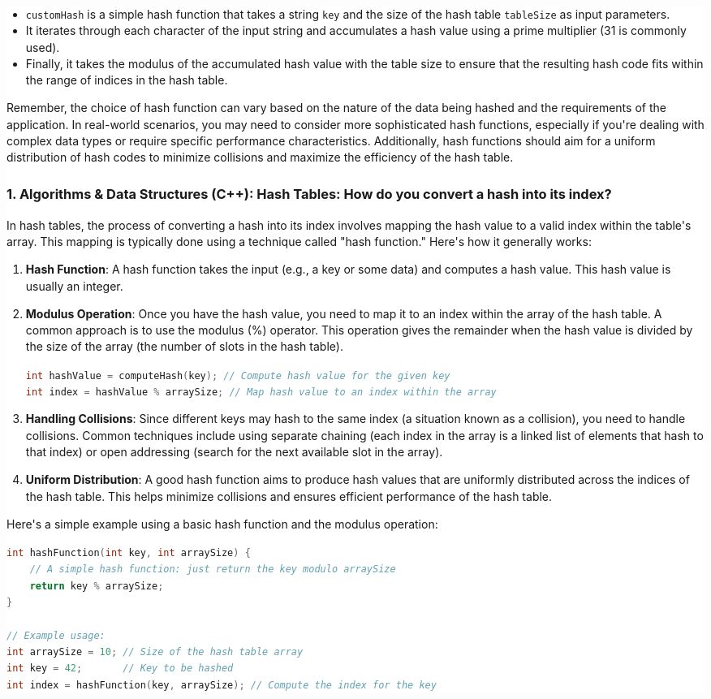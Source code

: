 * `customHash` is a simple hash function that takes a string `key` and the size of the hash table `tableSize` as input parameters.
* It iterates through each character of the input string and accumulates a hash value using a prime multiplier (31 is commonly used).
* Finally, it takes the modulus of the accumulated hash value with the table size to ensure that the resulting hash code fits within the range of indices in the hash table.

Remember, the choice of hash function can vary based on the nature of the data being hashed and the requirements of the application. In real-world scenarios, you may need to consider more sophisticated hash functions, especially if you're dealing with complex data types or require specific performance characteristics. Additionally, hash functions should aim for a uniform distribution of hash codes to minimize collisions and maximize the efficiency of the hash table.

### 1. Algorithms & Data Structures (C++): Hash Tables: How do you convert a hash into its index?

In hash tables, the process of converting a hash into its index involves mapping the hash value to a valid index within the table's array. This mapping is typically done using a technique called "hash function." Here's how it generally works:

1. **Hash Function**: A hash function takes the input (e.g., a key or some data) and computes a hash value. This hash value is usually an integer.

2. **Modulus Operation**: Once you have the hash value, you need to map it to an index within the array of the hash table. A common approach is to use the modulus (%) operator. This operation gives the remainder when the hash value is divided by the size of the array (the number of slots in the hash table).

    ```cpp
    int hashValue = computeHash(key); // Compute hash value for the given key
    int index = hashValue % arraySize; // Map hash value to an index within the array
    ```

3. **Handling Collisions**: Since different keys may hash to the same index (a situation known as a collision), you need to handle collisions. Common techniques include using separate chaining (each index in the array is a linked list of elements that hash to that index) or open addressing (search for the next available slot in the array).

4. **Uniform Distribution**: A good hash function aims to produce hash values that are uniformly distributed across the indices of the hash table. This helps minimize collisions and ensures efficient performance of the hash table.

Here's a simple example using a basic hash function and the modulus operation:

```cpp
int hashFunction(int key, int arraySize) {
    // A simple hash function: just return the key modulo arraySize
    return key % arraySize;
}

// Example usage:
int arraySize = 10; // Size of the hash table array
int key = 42;       // Key to be hashed
int index = hashFunction(key, arraySize); // Compute the index for the key
```
